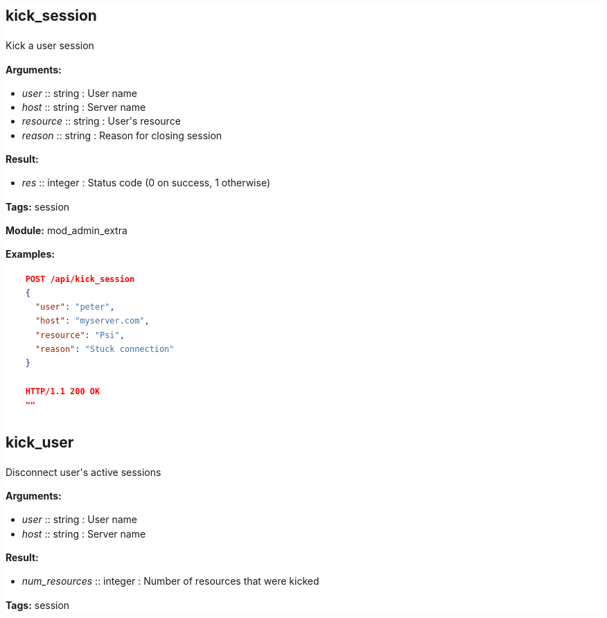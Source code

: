 


## kick_session


Kick a user session

__Arguments:__

- *user* :: string : User name
- *host* :: string : Server name
- *resource* :: string : User's resource
- *reason* :: string : Reason for closing session

__Result:__

- *res* :: integer : Status code (0 on success, 1 otherwise)

__Tags:__
session 

__Module:__
mod_admin_extra

__Examples:__


~~~ json
    POST /api/kick_session
    {
      "user": "peter",
      "host": "myserver.com",
      "resource": "Psi",
      "reason": "Stuck connection"
    }
    
    HTTP/1.1 200 OK
    ""
~~~




## kick_user


Disconnect user's active sessions

__Arguments:__

- *user* :: string : User name
- *host* :: string : Server name

__Result:__

- *num_resources* :: integer : Number of resources that were kicked

__Tags:__
session 
